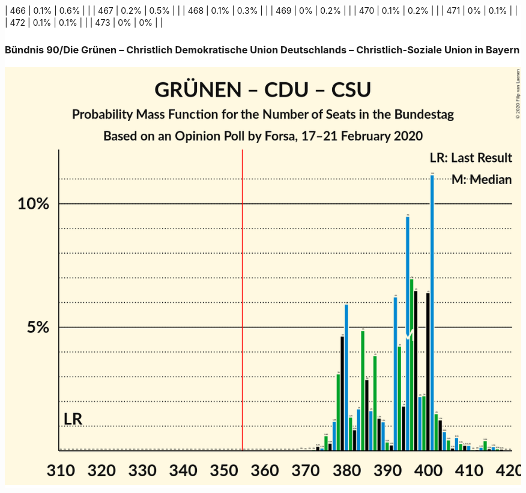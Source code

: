 | 466 | 0.1% | 0.6% |  |
| 467 | 0.2% | 0.5% |  |
| 468 | 0.1% | 0.3% |  |
| 469 | 0% | 0.2% |  |
| 470 | 0.1% | 0.2% |  |
| 471 | 0% | 0.1% |  |
| 472 | 0.1% | 0.1% |  |
| 473 | 0% | 0% |  |

### Bündnis 90/Die Grünen – Christlich Demokratische Union Deutschlands – Christlich-Soziale Union in Bayern

![Graph with seats probability mass function not yet produced](2020-02-21-Forsa-coalitions-seats-pmf-grünen–cdu–csu.png "Seats Probability Mass Function")
